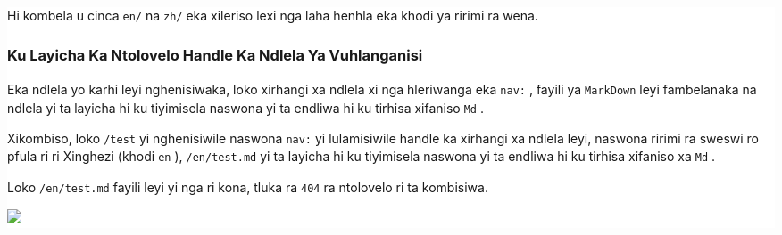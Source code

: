 Hi kombela u cinca `en/` na `zh/` eka xileriso lexi nga laha henhla eka khodi ya ririmi ra wena.

### Ku Layicha Ka Ntolovelo Handle Ka Ndlela Ya Vuhlanganisi

Eka ndlela yo karhi leyi nghenisiwaka, loko xirhangi xa ndlela xi nga hleriwanga eka `nav:` , fayili ya `MarkDown` leyi fambelanaka na ndlela yi ta layicha hi ku tiyimisela naswona yi ta endliwa hi ku tirhisa xifaniso `Md` .

Xikombiso, loko `/test` yi nghenisiwile naswona `nav:` yi lulamisiwile handle ka xirhangi xa ndlela leyi, naswona ririmi ra sweswi ro pfula ri ri Xinghezi (khodi `en` ), `/en/test.md` yi ta layicha hi ku tiyimisela naswona yi ta endliwa hi ku tirhisa xifaniso xa `Md` .

Loko `/en/test.md` fayili leyi yi nga ri kona, tluka ra `404` ra ntolovelo ri ta kombisiwa.

<img src="//p.3ti.site/1721184299.avif" style="width:360px">